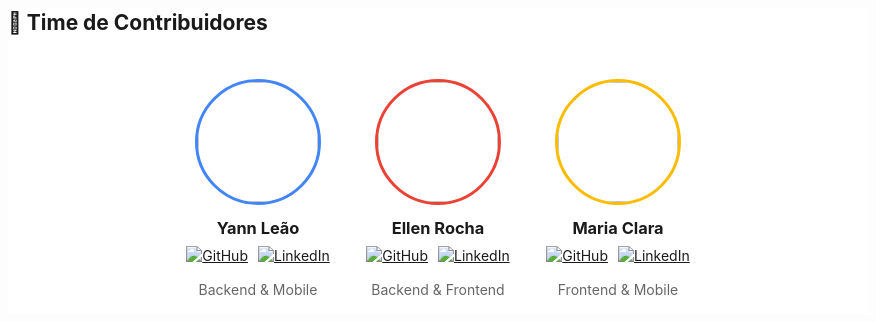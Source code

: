 ## 🌟 Time de Contribuidores

<div align="center" style="margin: 40px 0;">

<div style="display: flex; justify-content: center; flex-wrap: wrap; gap: 30px;">


<div style="text-align: center; width: 150px;">
  <a href="https://github.com/YannLeao" target="_blank">
    <img src="https://github.com/YannLeao.png" style="width: 120px; height: 120px; border-radius: 50%; object-fit: cover; border: 3px solid #4285F4;">
  </a>
  <h3 style="margin: 10px 0 5px;">Yann Leão</h3>
  <div style="display: flex; justify-content: center; gap: 10px;">
    <a href="https://github.com/YannLeao" target="_blank">
      <img src="https://img.shields.io/badge/-GitHub-181717?logo=github&style=flat" alt="GitHub">
    </a>
    <a href="https://www.linkedin.com/in/yannleao-dev" target="_blank">
      <img src="https://img.shields.io/badge/-LinkedIn-0077B5?logo=linkedin&style=flat" alt="LinkedIn">
    </a>
  </div>
  <p style="font-size: 14px; color: #666;">Backend & Mobile</p>
</div>


<div style="text-align: center; width: 150px;">
  <a href="https://github.com/EllenRocha1" target="_blank">
    <img src="https://github.com/EllenRocha1.png" style="width: 120px; height: 120px; border-radius: 50%; object-fit: cover; border: 3px solid #EA4335;">
  </a>
  <h3 style="margin: 10px 0 5px;">Ellen Rocha</h3>
  <div style="display: flex; justify-content: center; gap: 10px;">
    <a href="https://github.com/EllenRocha1" target="_blank">
      <img src="https://img.shields.io/badge/-GitHub-181717?logo=github&style=flat" alt="GitHub">
    </a>
    <a href="https://www.linkedin.com/in/ellen-rocha-dev/" target="_blank">
      <img src="https://img.shields.io/badge/-LinkedIn-0077B5?logo=linkedin&style=flat" alt="LinkedIn">
    </a>
  </div>
  <p style="font-size: 14px; color: #666;">Backend & Frontend</p>
</div>


<div style="text-align: center; width: 150px;">
  <a href="https://github.com/MClaraFerreira5" target="_blank">
    <img src="https://github.com/MClaraFerreira5.png" style="width: 120px; height: 120px; border-radius: 50%; object-fit: cover; border: 3px solid #FBBC05;">
  </a>
  <h3 style="margin: 10px 0 5px;">Maria Clara</h3>
  <div style="display: flex; justify-content: center; gap: 10px;">
    <a href="https://github.com/MClaraFerreira5" target="_blank">
      <img src="https://img.shields.io/badge/-GitHub-181717?logo=github&style=flat" alt="GitHub">
    </a>
    <a href="https://www.linkedin.com/in/clara-ferreira-dev/" target="_blank">
      <img src="https://img.shields.io/badge/-LinkedIn-0077B5?logo=linkedin&style=flat" alt="LinkedIn">
    </a>
  </div>
  <p style="font-size: 14px; color: #666;">Frontend & Mobile</p>
</div>
